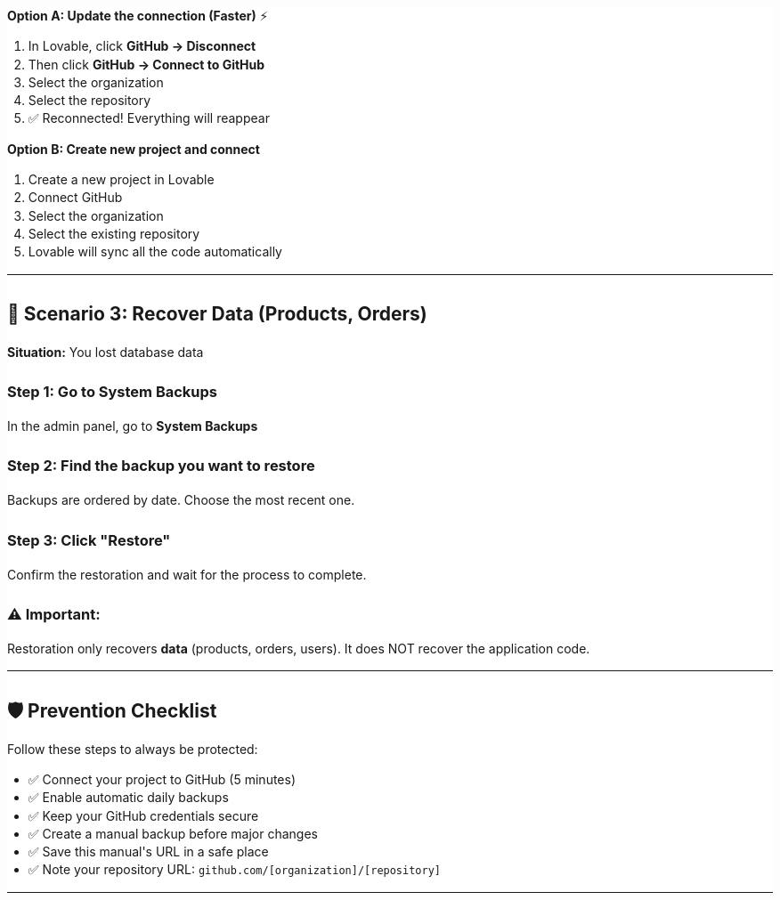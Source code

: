 **Option A: Update the connection (Faster)** ⚡

1. In Lovable, click **GitHub → Disconnect**
2. Then click **GitHub → Connect to GitHub**
3. Select the organization
4. Select the repository
5. ✅ Reconnected! Everything will reappear

**Option B: Create new project and connect**

1. Create a new project in Lovable
2. Connect GitHub
3. Select the organization
4. Select the existing repository
5. Lovable will sync all the code automatically

---

## 💾 Scenario 3: Recover Data (Products, Orders)

**Situation:** You lost database data

### Step 1: Go to System Backups

In the admin panel, go to **System Backups**

### Step 2: Find the backup you want to restore

Backups are ordered by date. Choose the most recent one.

### Step 3: Click "Restore"

Confirm the restoration and wait for the process to complete.

### ⚠️ Important:

Restoration only recovers **data** (products, orders, users). It does NOT recover the application code.

---

## 🛡️ Prevention Checklist

Follow these steps to always be protected:

- ✅ Connect your project to GitHub (5 minutes)
- ✅ Enable automatic daily backups
- ✅ Keep your GitHub credentials secure
- ✅ Create a manual backup before major changes
- ✅ Save this manual's URL in a safe place
- ✅ Note your repository URL: `github.com/[organization]/[repository]`

---
